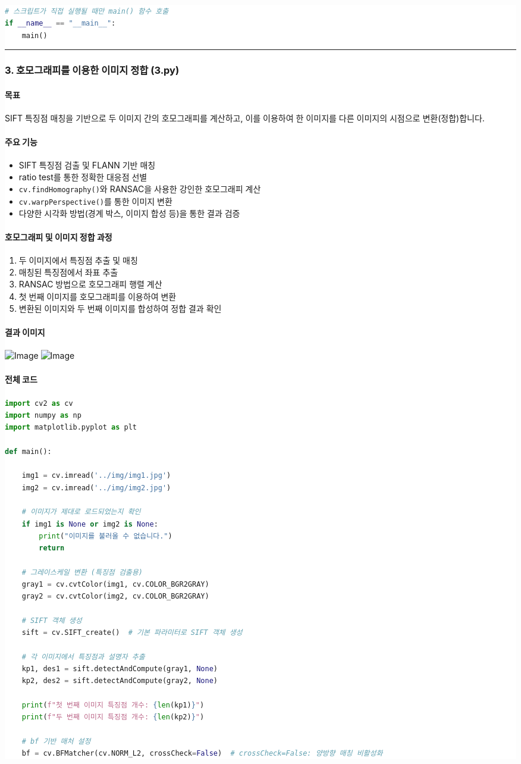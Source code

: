 ```python
# 스크립트가 직접 실행될 때만 main() 함수 호출
if __name__ == "__main__":
    main()

```

---

### 3. 호모그래피를 이용한 이미지 정합 (3.py)

#### 목표
SIFT 특징점 매칭을 기반으로 두 이미지 간의 호모그래피를 계산하고, 이를 이용하여 한 이미지를 다른 이미지의 시점으로 변환(정합)합니다.

#### 주요 기능
- SIFT 특징점 검출 및 FLANN 기반 매칭
- ratio test를 통한 정확한 대응점 선별
- `cv.findHomography()`와 RANSAC을 사용한 강인한 호모그래피 계산
- `cv.warpPerspective()`를 통한 이미지 변환
- 다양한 시각화 방법(경계 박스, 이미지 합성 등)을 통한 결과 검증

#### 호모그래피 및 이미지 정합 과정
1. 두 이미지에서 특징점 추출 및 매칭
2. 매칭된 특징점에서 좌표 추출
3. RANSAC 방법으로 호모그래피 행렬 계산
4. 첫 번째 이미지를 호모그래피를 이용하여 변환
5. 변환된 이미지와 두 번째 이미지를 합성하여 정합 결과 확인

#### 결과 이미지
![Image](https://github.com/user-attachments/assets/99d073d4-4f43-417b-9d07-d8420e0b0fa1)
![Image](https://github.com/user-attachments/assets/728509b8-b5c5-4ec5-bab1-75f904d5181e)
#### 전체 코드
```python
import cv2 as cv 
import numpy as np  
import matplotlib.pyplot as plt  

def main():
    
    img1 = cv.imread('../img/img1.jpg')  
    img2 = cv.imread('../img/img2.jpg')  
    
    # 이미지가 제대로 로드되었는지 확인
    if img1 is None or img2 is None:
        print("이미지를 불러올 수 없습니다.")
        return
    
    # 그레이스케일 변환 (특징점 검출용)
    gray1 = cv.cvtColor(img1, cv.COLOR_BGR2GRAY) 
    gray2 = cv.cvtColor(img2, cv.COLOR_BGR2GRAY)  
    
    # SIFT 객체 생성
    sift = cv.SIFT_create()  # 기본 파라미터로 SIFT 객체 생성
    
    # 각 이미지에서 특징점과 설명자 추출
    kp1, des1 = sift.detectAndCompute(gray1, None)  
    kp2, des2 = sift.detectAndCompute(gray2, None)  
    
    print(f"첫 번째 이미지 특징점 개수: {len(kp1)}")
    print(f"두 번째 이미지 특징점 개수: {len(kp2)}")
    
    # bf 기반 매처 설정
    bf = cv.BFMatcher(cv.NORM_L2, crossCheck=False)  # crossCheck=False: 양방향 매칭 비활성화
```